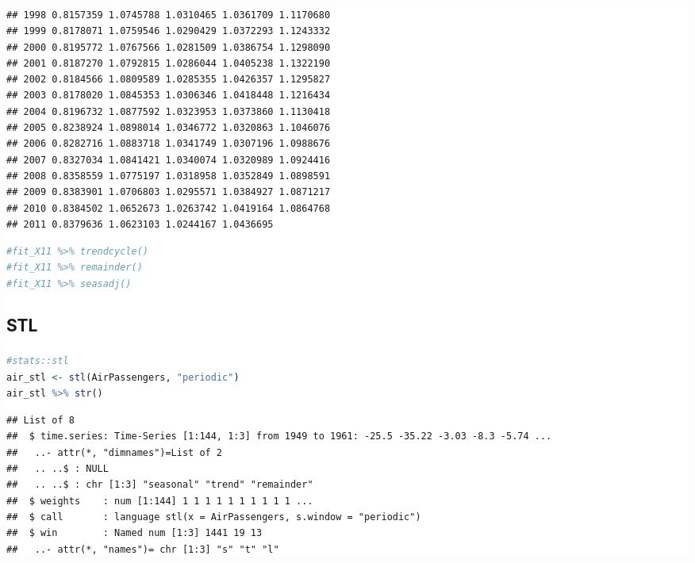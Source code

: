     ## 1998 0.8157359 1.0745788 1.0310465 1.0361709 1.1170680
    ## 1999 0.8178071 1.0759546 1.0290429 1.0372293 1.1243332
    ## 2000 0.8195772 1.0767566 1.0281509 1.0386754 1.1298090
    ## 2001 0.8187270 1.0792815 1.0286044 1.0405238 1.1322190
    ## 2002 0.8184566 1.0809589 1.0285355 1.0426357 1.1295827
    ## 2003 0.8178020 1.0845353 1.0306346 1.0418448 1.1216434
    ## 2004 0.8196732 1.0877592 1.0323953 1.0373860 1.1130418
    ## 2005 0.8238924 1.0898014 1.0346772 1.0320863 1.1046076
    ## 2006 0.8282716 1.0883718 1.0341749 1.0307196 1.0988676
    ## 2007 0.8327034 1.0841421 1.0340074 1.0320989 1.0924416
    ## 2008 0.8358559 1.0775197 1.0318958 1.0352849 1.0898591
    ## 2009 0.8383901 1.0706803 1.0295571 1.0384927 1.0871217
    ## 2010 0.8384502 1.0652673 1.0263742 1.0419164 1.0864768
    ## 2011 0.8379636 1.0623103 1.0244167 1.0436695

``` r
#fit_X11 %>% trendcycle()
#fit_X11 %>% remainder()
#fit_X11 %>% seasadj()
```

STL
---

``` r
#stats::stl
air_stl <- stl(AirPassengers, "periodic")
air_stl %>% str()
```

    ## List of 8
    ##  $ time.series: Time-Series [1:144, 1:3] from 1949 to 1961: -25.5 -35.22 -3.03 -8.3 -5.74 ...
    ##   ..- attr(*, "dimnames")=List of 2
    ##   .. ..$ : NULL
    ##   .. ..$ : chr [1:3] "seasonal" "trend" "remainder"
    ##  $ weights    : num [1:144] 1 1 1 1 1 1 1 1 1 1 ...
    ##  $ call       : language stl(x = AirPassengers, s.window = "periodic")
    ##  $ win        : Named num [1:3] 1441 19 13
    ##   ..- attr(*, "names")= chr [1:3] "s" "t" "l"